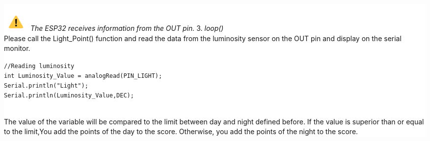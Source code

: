 <br><img src="../../Image/Warning_sghr.PNG" alt="warning" width="50"/> *The ESP32 receives information from the OUT pin.*
3. *loop()* 
<br>Please call the Light_Point() function and read the data from the luminosity sensor on the OUT pin and display on the serial monitor.

```
//Reading luminosity 
int Luminosity_Value = analogRead(PIN_LIGHT); 
Serial.println("Light");
Serial.println(Luminosity_Value,DEC);
```

<br>The value of the variable will be compared to the limit between day and night defined before. If the value is superior than or equal to the limit,You add the points of the 
day to the score. Otherwise, you add the points of the night to the score.